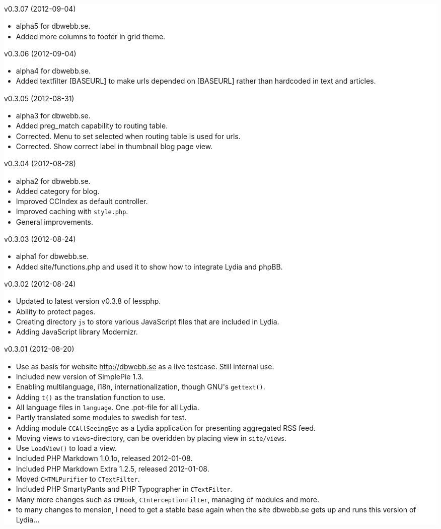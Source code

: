 
v0.3.07 (2012-09-04)

* alpha5 for dbwebb.se.
* Added more columns to footer in grid theme.

v0.3.06 (2012-09-04)

* alpha4 for dbwebb.se.
* Added textfilter [BASEURL] to make urls depended on [BASEURL] rather than hardcoded in text and articles.

v0.3.05 (2012-08-31)

* alpha3 for dbwebb.se.
* Added preg_match capability to routing table.
* Corrected. Menu to set selected when routing table is used for urls.
* Corrected. Show correct label in thumbnail blog page view.

v0.3.04 (2012-08-28)

* alpha2 for dbwebb.se.
* Added category for blog.
* Improved CCIndex as default controller.
* Improved caching with `style.php`.
* General improvements.

v0.3.03 (2012-08-24)

* alpha1 for dbwebb.se.
* Added site/functions.php and used it to show how to integrate Lydia and phpBB.

v0.3.02 (2012-08-24)

* Updated to latest version v0.3.8 of lessphp.
* Ability to protect pages.
* Creating directory `js` to store various JavaScript files that are included in Lydia.
* Adding JavaScript library Modernizr.


v0.3.01 (2012-08-20)

* Use as basis for website http://dbwebb.se as a live testcase. Still internal use.
* Included new version of SimplePie 1.3.
* Enabling multilanguage, i18n, internationalization, though GNU's `gettext()`.
* Adding `t()` as the translation function to use.
* All language files in `language`. One .pot-file for all Lydia.
* Partly translated some modules to swedish for test.
* Adding module `CCAllSeeingEye` as a Lydia application for presenting aggregated RSS feed.
* Moving views to `views`-directory, can be overidden by placing view in `site/views`.
* Use `LoadView()` to load a view.
* Included PHP Markdown 1.0.1o, released 2012-01-08.
* Included PHP Markdown Extra 1.2.5, released 2012-01-08.
* Moved `CHTMLPurifier` to `CTextFilter`.
* Included PHP SmartyPants and PHP Typographer in `CTextFilter`.
* Many more changes such as `CMBook`, `CInterceptionFilter`, managing of modules and more.
* to many changes to mension, I need to get a stable base again when the site dbwebb.se gets up and runs this version of Lydia...
